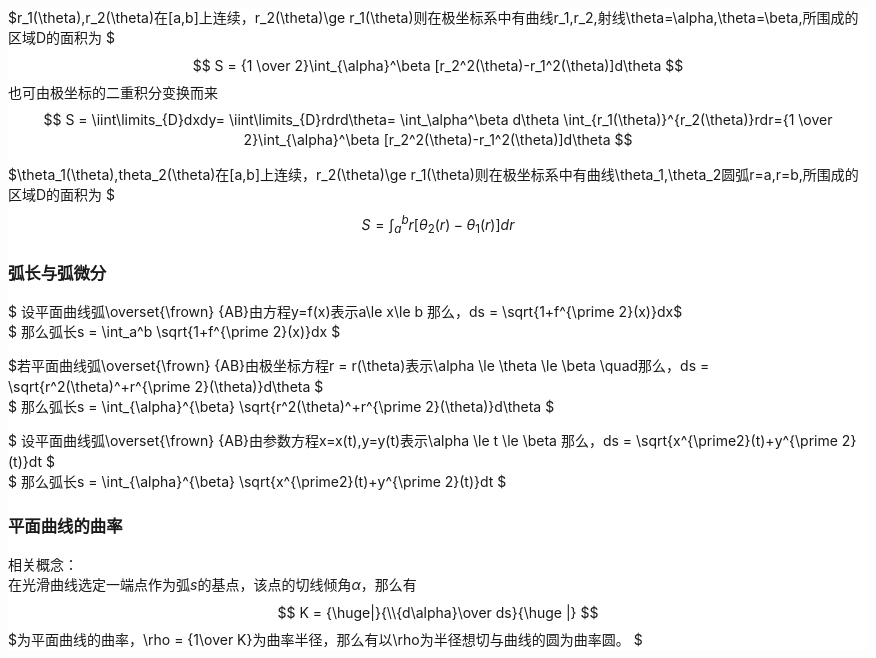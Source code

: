 $r_1(\theta),r_2(\theta)在[a,b]上连续，r_2(\theta)\ge r_1(\theta)则在极坐标系中有曲线r_1,r_2,射线\theta=\alpha,\theta=\beta,所围成的区域D的面积为
$
$$
S = {1 \over 2}\int_{\alpha}^\beta [r_2^2(\theta)-r_1^2(\theta)]d\theta
$$
也可由极坐标的二重积分变换而来
$$
S = \iint\limits_{D}dxdy=
\iint\limits_{D}rdrd\theta=
\int_\alpha^\beta d\theta \int_{r_1(\theta)}^{r_2(\theta)}rdr={1 \over 2}\int_{\alpha}^\beta [r_2^2(\theta)-r_1^2(\theta)]d\theta
$$  

$\theta_1(\theta),theta_2(\theta)在[a,b]上连续，r_2(\theta)\ge r_1(\theta)则在极坐标系中有曲线\theta_1,\theta_2圆弧r=a,r=b,所围成的区域D的面积为
$
$$
S = \int _a^b r[\theta_2(r)-\theta_1(r)]dr
$$


### 弧长与弧微分
$
设平面曲线弧\overset{\frown} {AB}由方程y=f(x)表示a\le x\le b
那么，ds = \sqrt{1+f^{\prime 2}(x)}dx$  
$
那么弧长s = \int_a^b \sqrt{1+f^{\prime 2}(x)}dx
$  

$若平面曲线弧\overset{\frown} {AB}由极坐标方程r = r(\theta)表示\alpha \le \theta \le \beta 
\quad那么，ds = \sqrt{r^2(\theta)^+r^{\prime 2}(\theta)}d\theta
$  
$
那么弧长s = \int_{\alpha}^{\beta} \sqrt{r^2(\theta)^+r^{\prime 2}(\theta)}d\theta
$  

$
设平面曲线弧\overset{\frown} {AB}由参数方程x=x(t),y=y(t)表示\alpha \le t \le \beta
那么，ds = \sqrt{x^{\prime2}(t)+y^{\prime 2}(t)}dt
$  
$
那么弧长s = \int_{\alpha}^{\beta} \sqrt{x^{\prime2}(t)+y^{\prime 2}(t)}dt
$  
### 平面曲线的曲率
相关概念：  
在光滑曲线选定一端点作为弧$s$的基点，该点的切线倾角$\alpha$，那么有
$$
K = {\huge|}{\\{d\alpha}\over ds}{\huge |}
$$
$为平面曲线的曲率，\rho = {1\over K}为曲率半径，那么有以\rho为半径想切与曲线的圆为曲率圆。
$
